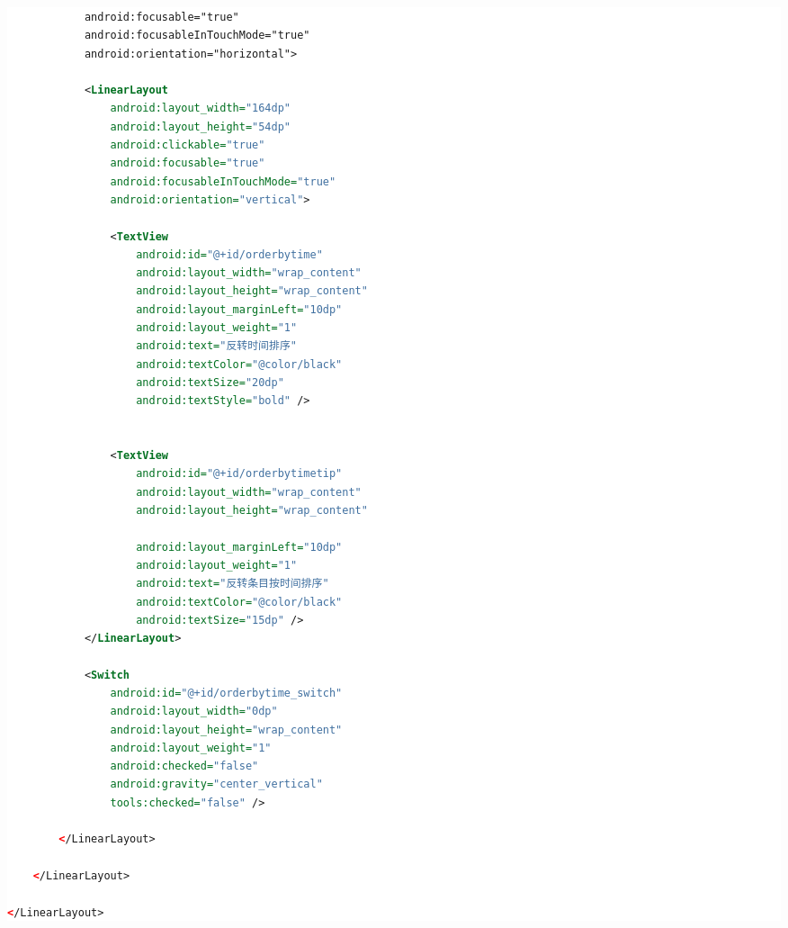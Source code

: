 ```xml
            android:focusable="true"
            android:focusableInTouchMode="true"
            android:orientation="horizontal">

            <LinearLayout
                android:layout_width="164dp"
                android:layout_height="54dp"
                android:clickable="true"
                android:focusable="true"
                android:focusableInTouchMode="true"
                android:orientation="vertical">

                <TextView
                    android:id="@+id/orderbytime"
                    android:layout_width="wrap_content"
                    android:layout_height="wrap_content"
                    android:layout_marginLeft="10dp"
                    android:layout_weight="1"
                    android:text="反转时间排序"
                    android:textColor="@color/black"
                    android:textSize="20dp"
                    android:textStyle="bold" />


                <TextView
                    android:id="@+id/orderbytimetip"
                    android:layout_width="wrap_content"
                    android:layout_height="wrap_content"

                    android:layout_marginLeft="10dp"
                    android:layout_weight="1"
                    android:text="反转条目按时间排序"
                    android:textColor="@color/black"
                    android:textSize="15dp" />
            </LinearLayout>

            <Switch
                android:id="@+id/orderbytime_switch"
                android:layout_width="0dp"
                android:layout_height="wrap_content"
                android:layout_weight="1"
                android:checked="false"
                android:gravity="center_vertical"
                tools:checked="false" />

        </LinearLayout>

    </LinearLayout>

</LinearLayout>
```
